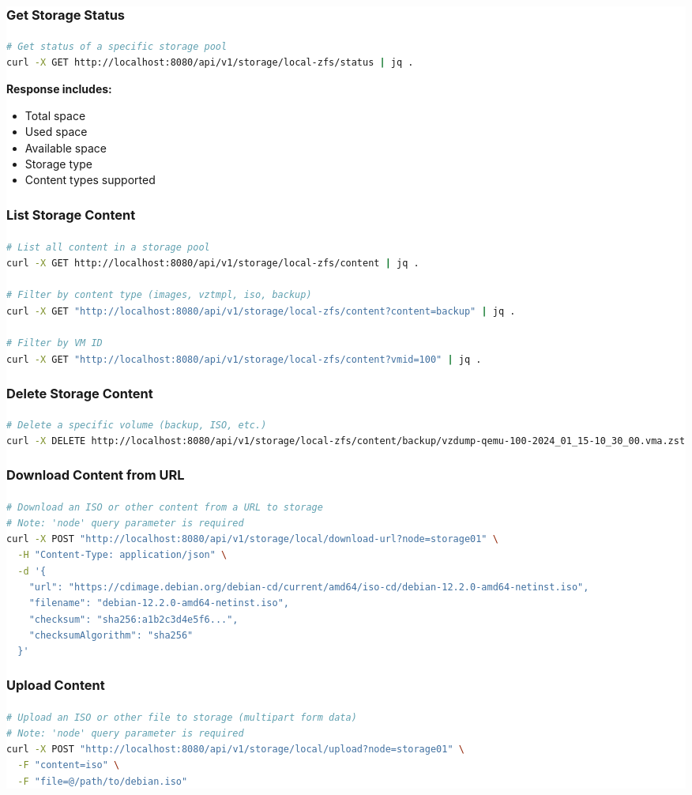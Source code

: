 ### Get Storage Status
```bash
# Get status of a specific storage pool
curl -X GET http://localhost:8080/api/v1/storage/local-zfs/status | jq .
```

**Response includes:**
- Total space
- Used space
- Available space
- Storage type
- Content types supported

### List Storage Content
```bash
# List all content in a storage pool
curl -X GET http://localhost:8080/api/v1/storage/local-zfs/content | jq .

# Filter by content type (images, vztmpl, iso, backup)
curl -X GET "http://localhost:8080/api/v1/storage/local-zfs/content?content=backup" | jq .

# Filter by VM ID
curl -X GET "http://localhost:8080/api/v1/storage/local-zfs/content?vmid=100" | jq .
```

### Delete Storage Content
```bash
# Delete a specific volume (backup, ISO, etc.)
curl -X DELETE http://localhost:8080/api/v1/storage/local-zfs/content/backup/vzdump-qemu-100-2024_01_15-10_30_00.vma.zst
```

### Download Content from URL
```bash
# Download an ISO or other content from a URL to storage
# Note: 'node' query parameter is required
curl -X POST "http://localhost:8080/api/v1/storage/local/download-url?node=storage01" \
  -H "Content-Type: application/json" \
  -d '{
    "url": "https://cdimage.debian.org/debian-cd/current/amd64/iso-cd/debian-12.2.0-amd64-netinst.iso",
    "filename": "debian-12.2.0-amd64-netinst.iso",
    "checksum": "sha256:a1b2c3d4e5f6...",
    "checksumAlgorithm": "sha256"
  }'
```

### Upload Content
```bash
# Upload an ISO or other file to storage (multipart form data)
# Note: 'node' query parameter is required
curl -X POST "http://localhost:8080/api/v1/storage/local/upload?node=storage01" \
  -F "content=iso" \
  -F "file=@/path/to/debian.iso"
```
